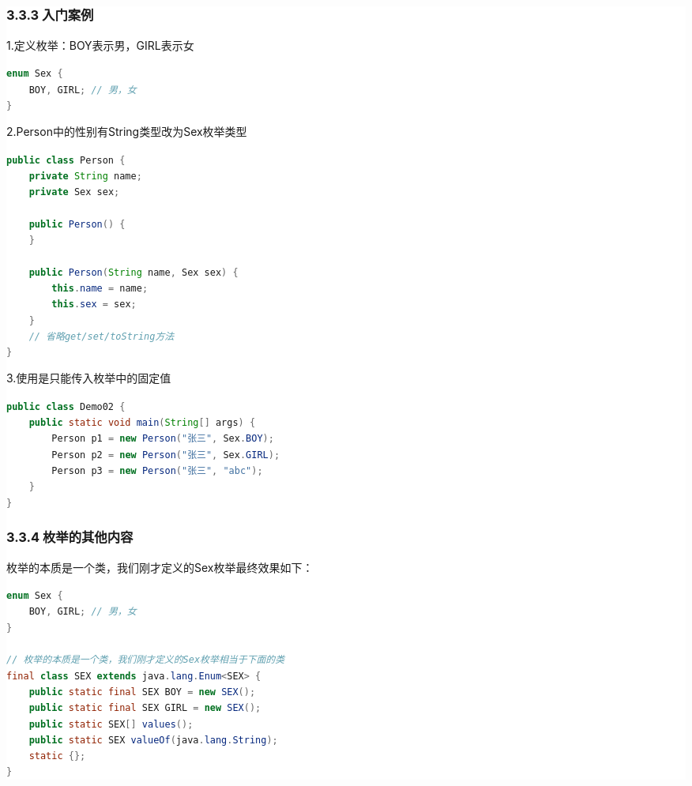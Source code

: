 

### 3.3.3 入门案例

1.定义枚举：BOY表示男，GIRL表示女

```java
enum Sex {
    BOY, GIRL; // 男，女
}
```



2.Person中的性别有String类型改为Sex枚举类型

```java
public class Person {
    private String name;
    private Sex sex;

    public Person() {
    }

    public Person(String name, Sex sex) {
        this.name = name;
        this.sex = sex;
    }
    // 省略get/set/toString方法
}
```



3.使用是只能传入枚举中的固定值

```java
public class Demo02 {
    public static void main(String[] args) {
        Person p1 = new Person("张三", Sex.BOY);
        Person p2 = new Person("张三", Sex.GIRL);
        Person p3 = new Person("张三", "abc");
    }
}
```



### 3.3.4 枚举的其他内容

枚举的本质是一个类，我们刚才定义的Sex枚举最终效果如下：

```java
enum Sex {
    BOY, GIRL; // 男，女
}

// 枚举的本质是一个类，我们刚才定义的Sex枚举相当于下面的类
final class SEX extends java.lang.Enum<SEX> {
    public static final SEX BOY = new SEX();
    public static final SEX GIRL = new SEX();
    public static SEX[] values();
    public static SEX valueOf(java.lang.String);
    static {};
}
```
